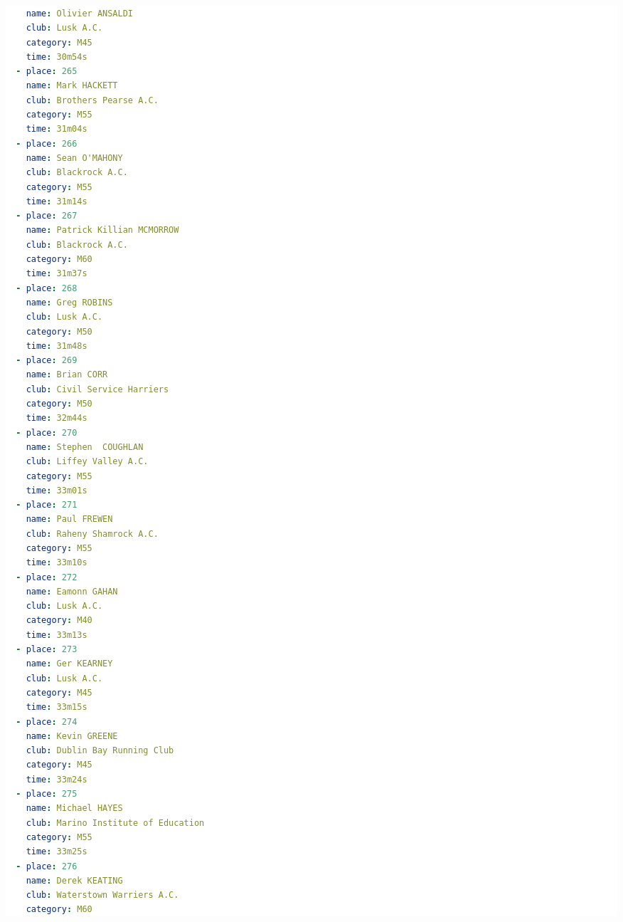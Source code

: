 ```yaml
    name: Olivier ANSALDI
    club: Lusk A.C.
    category: M45
    time: 30m54s
  - place: 265
    name: Mark HACKETT
    club: Brothers Pearse A.C.
    category: M55
    time: 31m04s
  - place: 266
    name: Sean O'MAHONY
    club: Blackrock A.C.
    category: M55
    time: 31m14s
  - place: 267
    name: Patrick Killian MCMORROW
    club: Blackrock A.C.
    category: M60
    time: 31m37s
  - place: 268
    name: Greg ROBINS
    club: Lusk A.C.
    category: M50
    time: 31m48s
  - place: 269
    name: Brian CORR
    club: Civil Service Harriers
    category: M50
    time: 32m44s
  - place: 270
    name: Stephen  COUGHLAN
    club: Liffey Valley A.C.
    category: M55
    time: 33m01s
  - place: 271
    name: Paul FREWEN
    club: Raheny Shamrock A.C.
    category: M55
    time: 33m10s
  - place: 272
    name: Eamonn GAHAN
    club: Lusk A.C.
    category: M40
    time: 33m13s
  - place: 273
    name: Ger KEARNEY
    club: Lusk A.C.
    category: M45
    time: 33m15s
  - place: 274
    name: Kevin GREENE
    club: Dublin Bay Running Club
    category: M45
    time: 33m24s
  - place: 275
    name: Michael HAYES
    club: Marino Institute of Education
    category: M55
    time: 33m25s
  - place: 276
    name: Derek KEATING
    club: Waterstown Warriers A.C.
    category: M60
```